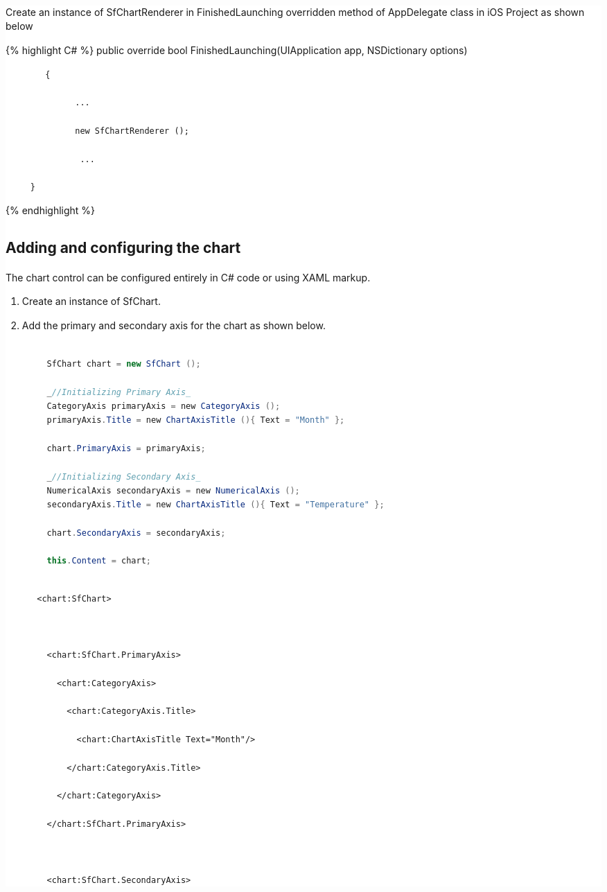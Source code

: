 Create an instance of SfChartRenderer in FinishedLaunching overridden method of AppDelegate class in iOS Project as shown below

{% highlight C# %}
public override bool FinishedLaunching(UIApplication app, NSDictionary options)

        	{

         		  ...

         		  new SfChartRenderer ();

        		   ...

       	 }	
{% endhighlight %}

## Adding and configuring the chart

The chart control can be configured entirely in C# code or using XAML markup.

1. Create an instance of SfChart.
2. Add the primary and secondary axis for the chart as shown below.




   ~~~ csharp

		SfChart chart = new SfChart ();

		_//Initializing Primary Axis_
		CategoryAxis primaryAxis = new CategoryAxis ();
		primaryAxis.Title = new ChartAxisTitle (){ Text = "Month" };

		chart.PrimaryAxis = primaryAxis;

		_//Initializing Secondary Axis_
		NumericalAxis secondaryAxis = new NumericalAxis ();
		secondaryAxis.Title = new ChartAxisTitle (){ Text = "Temperature" };

		chart.SecondaryAxis = secondaryAxis;

		this.Content = chart;
   ~~~ 
   

   ~~~ xaml
	  
	  <chart:SfChart>



		<chart:SfChart.PrimaryAxis>

		  <chart:CategoryAxis>

			<chart:CategoryAxis.Title>

			  <chart:ChartAxisTitle Text="Month"/>

			</chart:CategoryAxis.Title>

		  </chart:CategoryAxis>

		</chart:SfChart.PrimaryAxis>



		<chart:SfChart.SecondaryAxis>
   ~~~